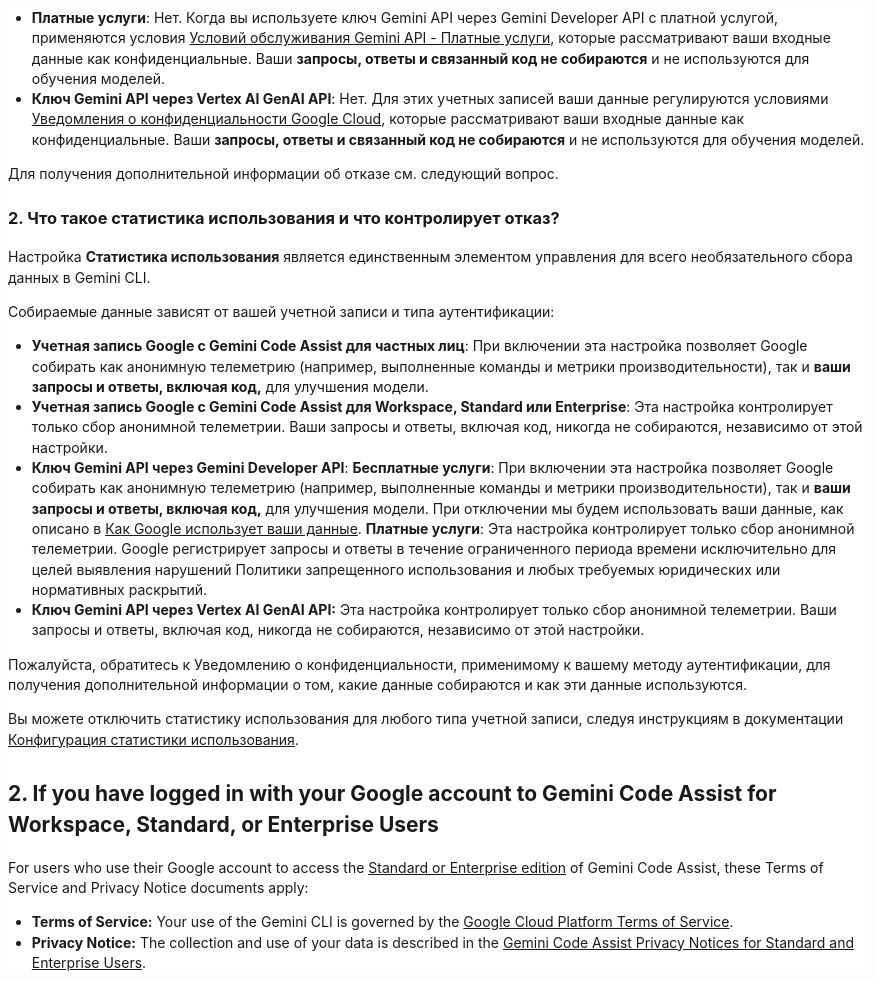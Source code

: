   - **Платные услуги**: Нет. Когда вы используете ключ Gemini API через Gemini Developer API с платной услугой, применяются условия [Условий обслуживания Gemini API - Платные услуги](https://ai.google.dev/gemini-api/terms#paid-services), которые рассматривают ваши входные данные как конфиденциальные. Ваши **запросы, ответы и связанный код не собираются** и не используются для обучения моделей.
- **Ключ Gemini API через Vertex AI GenAI API**: Нет. Для этих учетных записей ваши данные регулируются условиями [Уведомления о конфиденциальности Google Cloud](https://cloud.google.com/terms/cloud-privacy-notice), которые рассматривают ваши входные данные как конфиденциальные. Ваши **запросы, ответы и связанный код не собираются** и не используются для обучения моделей.

Для получения дополнительной информации об отказе см. следующий вопрос.

### 2. Что такое статистика использования и что контролирует отказ?

Настройка **Статистика использования** является единственным элементом управления для всего необязательного сбора данных в Gemini CLI.

Собираемые данные зависят от вашей учетной записи и типа аутентификации:

- **Учетная запись Google с Gemini Code Assist для частных лиц**: При включении эта настройка позволяет Google собирать как анонимную телеметрию (например, выполненные команды и метрики производительности), так и **ваши запросы и ответы, включая код,** для улучшения модели.
- **Учетная запись Google с Gemini Code Assist для Workspace, Standard или Enterprise**: Эта настройка контролирует только сбор анонимной телеметрии. Ваши запросы и ответы, включая код, никогда не собираются, независимо от этой настройки.
- **Ключ Gemini API через Gemini Developer API**:
  **Бесплатные услуги**: При включении эта настройка позволяет Google собирать как анонимную телеметрию (например, выполненные команды и метрики производительности), так и **ваши запросы и ответы, включая код,** для улучшения модели. При отключении мы будем использовать ваши данные, как описано в [Как Google использует ваши данные](https://ai.google.dev/gemini-api/terms#data-use-unpaid).
  **Платные услуги**: Эта настройка контролирует только сбор анонимной телеметрии. Google регистрирует запросы и ответы в течение ограниченного периода времени исключительно для целей выявления нарушений Политики запрещенного использования и любых требуемых юридических или нормативных раскрытий.
- **Ключ Gemini API через Vertex AI GenAI API:** Эта настройка контролирует только сбор анонимной телеметрии. Ваши запросы и ответы, включая код, никогда не собираются, независимо от этой настройки.

Пожалуйста, обратитесь к Уведомлению о конфиденциальности, применимому к вашему методу аутентификации, для получения дополнительной информации о том, какие данные собираются и как эти данные используются.

Вы можете отключить статистику использования для любого типа учетной записи, следуя инструкциям в документации [Конфигурация статистики использования](./cli/configuration.md#usage-statistics).


## 2. If you have logged in with your Google account to Gemini Code Assist for Workspace, Standard, or Enterprise Users

For users who use their Google account to access the [Standard or Enterprise edition](https://cloud.google.com/gemini/docs/codeassist/overview#editions-overview) of Gemini Code Assist, these Terms of Service and Privacy Notice documents apply:

- **Terms of Service:** Your use of the Gemini CLI is governed by the [Google Cloud Platform Terms of Service](https://cloud.google.com/terms).
- **Privacy Notice:** The collection and use of your data is described in the [Gemini Code Assist Privacy Notices for Standard and Enterprise Users](https://cloud.google.com/gemini/docs/codeassist/security-privacy-compliance#standard_and_enterprise_data_protection_and_privacy).
